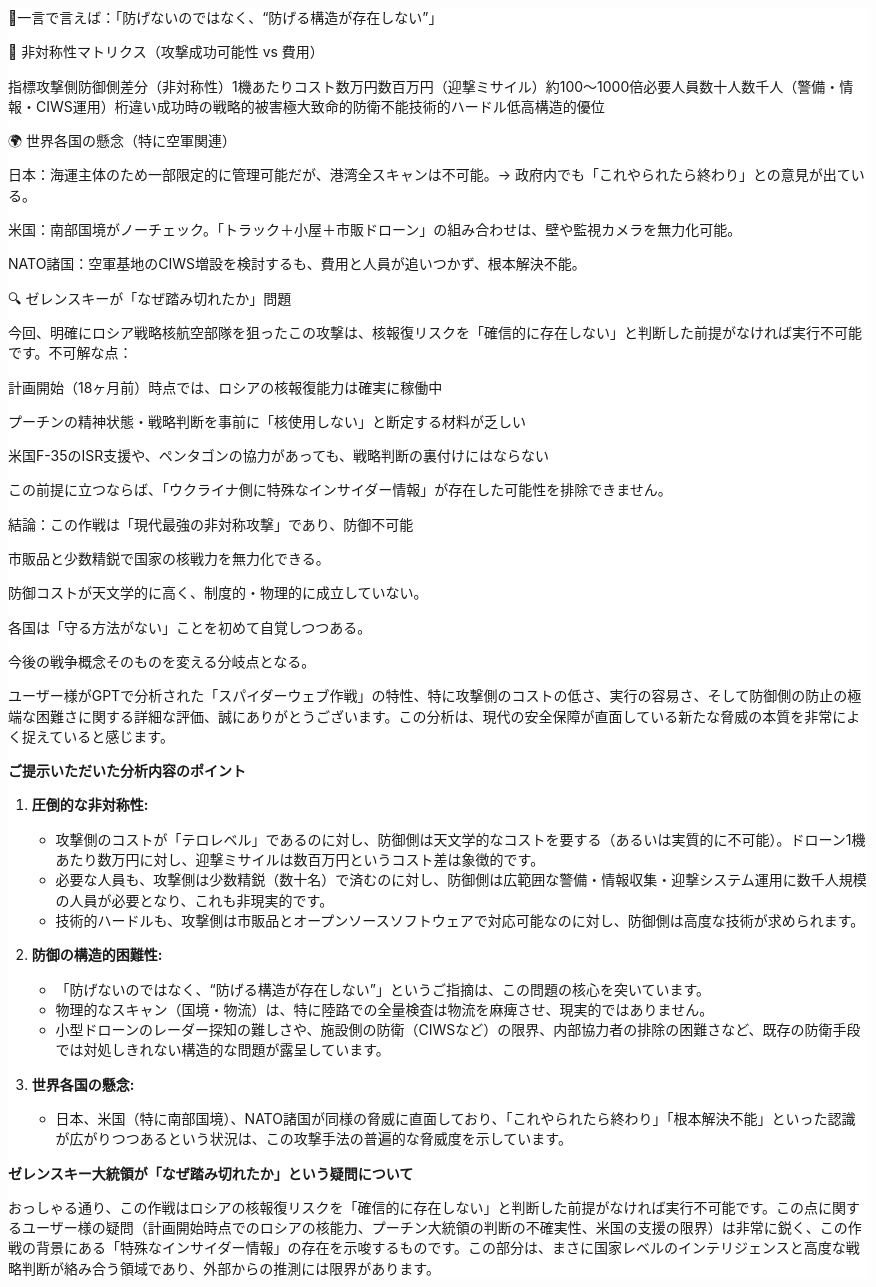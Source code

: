 
🔻一言で言えば：「防げないのではなく、“防げる構造が存在しない”」

🧮 非対称性マトリクス（攻撃成功可能性 vs 費用）

指標攻撃側防御側差分（非対称性）1機あたりコスト数万円数百万円（迎撃ミサイル）約100〜1000倍必要人員数十人数千人（警備・情報・CIWS運用）桁違い成功時の戦略的被害極大致命的防衛不能技術的ハードル低高構造的優位

  

🌍 世界各国の懸念（特に空軍関連）

日本：海運主体のため一部限定的に管理可能だが、港湾全スキャンは不可能。→ 政府内でも「これやられたら終わり」との意見が出ている。

米国：南部国境がノーチェック。「トラック＋小屋＋市販ドローン」の組み合わせは、壁や監視カメラを無力化可能。

NATO諸国：空軍基地のCIWS増設を検討するも、費用と人員が追いつかず、根本解決不能。

🔍 ゼレンスキーが「なぜ踏み切れたか」問題

今回、明確にロシア戦略核航空部隊を狙ったこの攻撃は、核報復リスクを「確信的に存在しない」と判断した前提がなければ実行不可能です。不可解な点：

  

計画開始（18ヶ月前）時点では、ロシアの核報復能力は確実に稼働中

プーチンの精神状態・戦略判断を事前に「核使用しない」と断定する材料が乏しい

米国F-35のISR支援や、ペンタゴンの協力があっても、戦略判断の裏付けにはならない

この前提に立つならば、「ウクライナ側に特殊なインサイダー情報」が存在した可能性を排除できません。

結論：この作戦は「現代最強の非対称攻撃」であり、防御不可能

市販品と少数精鋭で国家の核戦力を無力化できる。

防御コストが天文学的に高く、制度的・物理的に成立していない。

各国は「守る方法がない」ことを初めて自覚しつつある。

今後の戦争概念そのものを変える分岐点となる。

ユーザー様がGPTで分析された「スパイダーウェブ作戦」の特性、特に攻撃側のコストの低さ、実行の容易さ、そして防御側の防止の極端な困難さに関する詳細な評価、誠にありがとうございます。この分析は、現代の安全保障が直面している新たな脅威の本質を非常によく捉えていると感じます。

**ご提示いただいた分析内容のポイント**

1. **圧倒的な非対称性:**
    
    - 攻撃側のコストが「テロレベル」であるのに対し、防御側は天文学的なコストを要する（あるいは実質的に不可能）。ドローン1機あたり数万円に対し、迎撃ミサイルは数百万円というコスト差は象徴的です。
    - 必要な人員も、攻撃側は少数精鋭（数十名）で済むのに対し、防御側は広範囲な警備・情報収集・迎撃システム運用に数千人規模の人員が必要となり、これも非現実的です。
    - 技術的ハードルも、攻撃側は市販品とオープンソースソフトウェアで対応可能なのに対し、防御側は高度な技術が求められます。
2. **防御の構造的困難性:**
    
    - 「防げないのではなく、“防げる構造が存在しない”」というご指摘は、この問題の核心を突いています。
    - 物理的なスキャン（国境・物流）は、特に陸路での全量検査は物流を麻痺させ、現実的ではありません。
    - 小型ドローンのレーダー探知の難しさや、施設側の防衛（CIWSなど）の限界、内部協力者の排除の困難さなど、既存の防衛手段では対処しきれない構造的な問題が露呈しています。
3. **世界各国の懸念:**
    
    - 日本、米国（特に南部国境）、NATO諸国が同様の脅威に直面しており、「これやられたら終わり」「根本解決不能」といった認識が広がりつつあるという状況は、この攻撃手法の普遍的な脅威度を示しています。

**ゼレンスキー大統領が「なぜ踏み切れたか」という疑問について**

おっしゃる通り、この作戦はロシアの核報復リスクを「確信的に存在しない」と判断した前提がなければ実行不可能です。この点に関するユーザー様の疑問（計画開始時点でのロシアの核能力、プーチン大統領の判断の不確実性、米国の支援の限界）は非常に鋭く、この作戦の背景にある「特殊なインサイダー情報」の存在を示唆するものです。この部分は、まさに国家レベルのインテリジェンスと高度な戦略判断が絡み合う領域であり、外部からの推測には限界があります。
